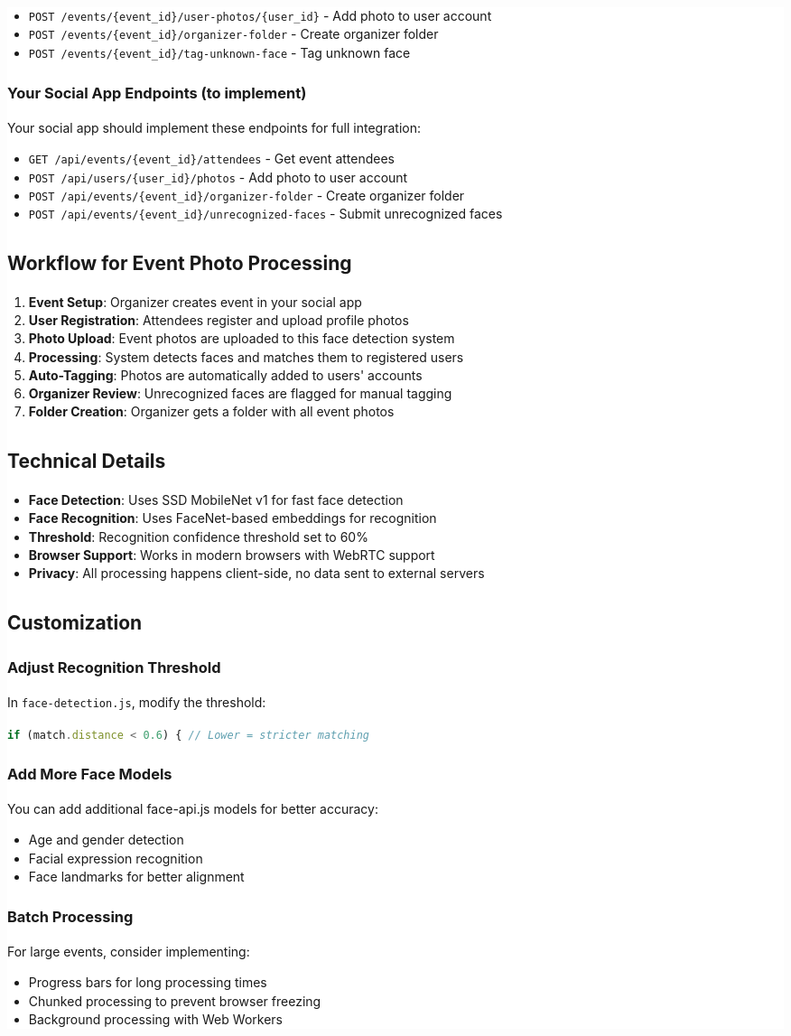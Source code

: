 - `POST /events/{event_id}/user-photos/{user_id}` - Add photo to user account
- `POST /events/{event_id}/organizer-folder` - Create organizer folder
- `POST /events/{event_id}/tag-unknown-face` - Tag unknown face

### Your Social App Endpoints (to implement)

Your social app should implement these endpoints for full integration:

- `GET /api/events/{event_id}/attendees` - Get event attendees
- `POST /api/users/{user_id}/photos` - Add photo to user account
- `POST /api/events/{event_id}/organizer-folder` - Create organizer folder
- `POST /api/events/{event_id}/unrecognized-faces` - Submit unrecognized faces

## Workflow for Event Photo Processing

1. **Event Setup**: Organizer creates event in your social app
2. **User Registration**: Attendees register and upload profile photos
3. **Photo Upload**: Event photos are uploaded to this face detection system
4. **Processing**: System detects faces and matches them to registered users
5. **Auto-Tagging**: Photos are automatically added to users' accounts
6. **Organizer Review**: Unrecognized faces are flagged for manual tagging
7. **Folder Creation**: Organizer gets a folder with all event photos

## Technical Details

- **Face Detection**: Uses SSD MobileNet v1 for fast face detection
- **Face Recognition**: Uses FaceNet-based embeddings for recognition
- **Threshold**: Recognition confidence threshold set to 60%
- **Browser Support**: Works in modern browsers with WebRTC support
- **Privacy**: All processing happens client-side, no data sent to external servers

## Customization

### Adjust Recognition Threshold
In `face-detection.js`, modify the threshold:
```javascript
if (match.distance < 0.6) { // Lower = stricter matching
```

### Add More Face Models
You can add additional face-api.js models for better accuracy:
- Age and gender detection
- Facial expression recognition
- Face landmarks for better alignment

### Batch Processing
For large events, consider implementing:
- Progress bars for long processing times
- Chunked processing to prevent browser freezing
- Background processing with Web Workers
